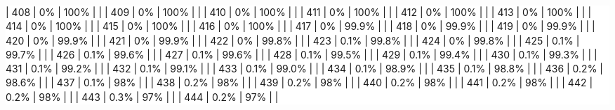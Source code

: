 | 408 | 0% | 100% |  |
| 409 | 0% | 100% |  |
| 410 | 0% | 100% |  |
| 411 | 0% | 100% |  |
| 412 | 0% | 100% |  |
| 413 | 0% | 100% |  |
| 414 | 0% | 100% |  |
| 415 | 0% | 100% |  |
| 416 | 0% | 100% |  |
| 417 | 0% | 99.9% |  |
| 418 | 0% | 99.9% |  |
| 419 | 0% | 99.9% |  |
| 420 | 0% | 99.9% |  |
| 421 | 0% | 99.9% |  |
| 422 | 0% | 99.8% |  |
| 423 | 0.1% | 99.8% |  |
| 424 | 0% | 99.8% |  |
| 425 | 0.1% | 99.7% |  |
| 426 | 0.1% | 99.6% |  |
| 427 | 0.1% | 99.6% |  |
| 428 | 0.1% | 99.5% |  |
| 429 | 0.1% | 99.4% |  |
| 430 | 0.1% | 99.3% |  |
| 431 | 0.1% | 99.2% |  |
| 432 | 0.1% | 99.1% |  |
| 433 | 0.1% | 99.0% |  |
| 434 | 0.1% | 98.9% |  |
| 435 | 0.1% | 98.8% |  |
| 436 | 0.2% | 98.6% |  |
| 437 | 0.1% | 98% |  |
| 438 | 0.2% | 98% |  |
| 439 | 0.2% | 98% |  |
| 440 | 0.2% | 98% |  |
| 441 | 0.2% | 98% |  |
| 442 | 0.2% | 98% |  |
| 443 | 0.3% | 97% |  |
| 444 | 0.2% | 97% |  |